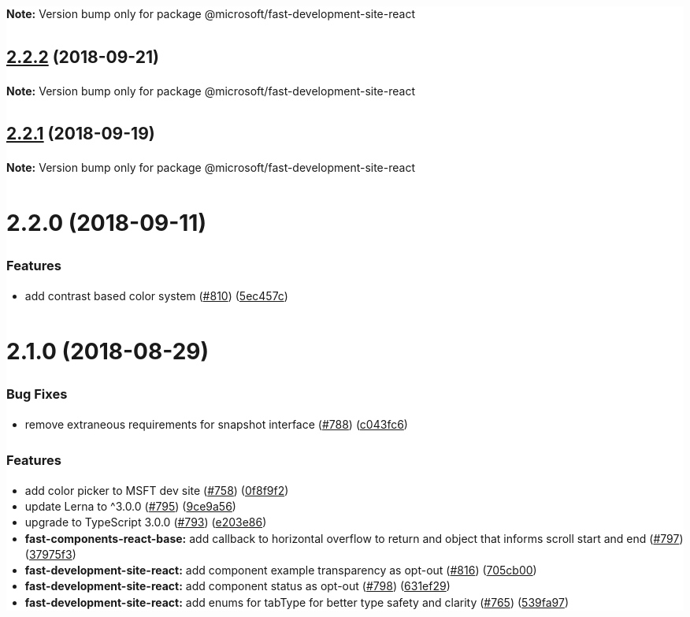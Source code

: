 **Note:** Version bump only for package @microsoft/fast-development-site-react





<a name="2.2.2"></a>
## [2.2.2](https://github.com/Microsoft/fast-dna/compare/@microsoft/fast-development-site-react@2.2.1...@microsoft/fast-development-site-react@2.2.2) (2018-09-21)

**Note:** Version bump only for package @microsoft/fast-development-site-react





<a name="2.2.1"></a>
## [2.2.1](https://github.com/Microsoft/fast-dna/compare/@microsoft/fast-development-site-react@2.2.0...@microsoft/fast-development-site-react@2.2.1) (2018-09-19)

**Note:** Version bump only for package @microsoft/fast-development-site-react





<a name="2.2.0"></a>
# 2.2.0 (2018-09-11)


### Features

* add contrast based color system ([#810](https://github.com/Microsoft/fast-dna/issues/810)) ([5ec457c](https://github.com/Microsoft/fast-dna/commit/5ec457c))



<a name="2.1.0"></a>
# 2.1.0 (2018-08-29)


### Bug Fixes

* remove extraneous requirements for snapshot interface ([#788](https://github.com/Microsoft/fast-dna/issues/788)) ([c043fc6](https://github.com/Microsoft/fast-dna/commit/c043fc6))


### Features

* add color picker to MSFT dev site ([#758](https://github.com/Microsoft/fast-dna/issues/758)) ([0f8f9f2](https://github.com/Microsoft/fast-dna/commit/0f8f9f2))
* update Lerna to ^3.0.0 ([#795](https://github.com/Microsoft/fast-dna/issues/795)) ([9ce9a56](https://github.com/Microsoft/fast-dna/commit/9ce9a56))
* upgrade to TypeScript 3.0.0 ([#793](https://github.com/Microsoft/fast-dna/issues/793)) ([e203e86](https://github.com/Microsoft/fast-dna/commit/e203e86))
* **fast-components-react-base:** add callback to horizontal overflow to return and object that informs scroll start and end ([#797](https://github.com/Microsoft/fast-dna/issues/797)) ([37975f3](https://github.com/Microsoft/fast-dna/commit/37975f3))
* **fast-development-site-react:** add component example transparency as opt-out ([#816](https://github.com/Microsoft/fast-dna/issues/816)) ([705cb00](https://github.com/Microsoft/fast-dna/commit/705cb00))
* **fast-development-site-react:** add component status as opt-out ([#798](https://github.com/Microsoft/fast-dna/issues/798)) ([631ef29](https://github.com/Microsoft/fast-dna/commit/631ef29))
* **fast-development-site-react:** add enums for tabType for better type safety and clarity ([#765](https://github.com/Microsoft/fast-dna/issues/765)) ([539fa97](https://github.com/Microsoft/fast-dna/commit/539fa97))